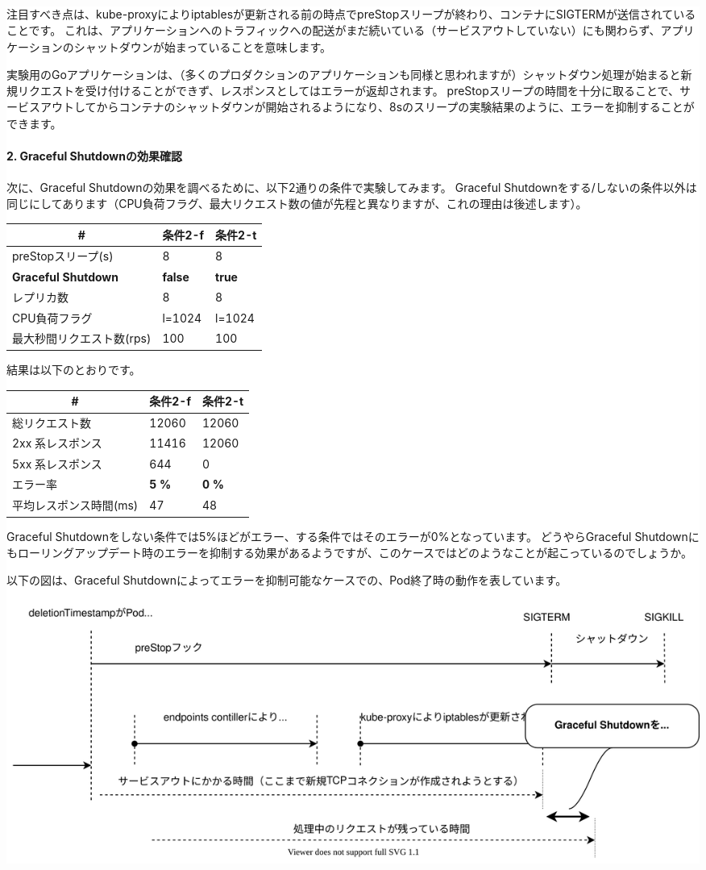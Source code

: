 注目すべき点は、kube-proxyによりiptablesが更新される前の時点でpreStopスリープが終わり、コンテナにSIGTERMが送信されていることです。
これは、アプリケーションへのトラフィックへの配送がまだ続いている（サービスアウトしていない）にも関わらず、アプリケーションのシャットダウンが始まっていることを意味します。

実験用のGoアプリケーションは、（多くのプロダクションのアプリケーションも同様と思われますが）シャットダウン処理が始まると新規リクエストを受け付けることができず、レスポンスとしてはエラーが返却されます。
preStopスリープの時間を十分に取ることで、サービスアウトしてからコンテナのシャットダウンが開始されるようになり、8sのスリープの実験結果のように、エラーを抑制することができます。

#### 2. Graceful Shutdownの効果確認
次に、Graceful Shutdownの効果を調べるために、以下2通りの条件で実験してみます。
Graceful Shutdownをする/しないの条件以外は同じにしてあります（CPU負荷フラグ、最大リクエスト数の値が先程と異なりますが、これの理由は後述します）。

|#                          |条件2-f    |条件2-t
|-                          |-          |-
|preStopスリープ(s)         |8          |8
|**Graceful Shutdown**      |**false**  |**true**
|レプリカ数                 |8          |8
|CPU負荷フラグ              |l=1024     |l=1024
|最大秒間リクエスト数(rps)  |100        |100

結果は以下のとおりです。

|#                      |条件2-f    |条件2-t
|-                      |-          |-
|総リクエスト数         |12060      |12060
|2xx 系レスポンス       |11416      |12060
|5xx 系レスポンス       |644        |0
|エラー率               |**5 %**    |**0 %**
|平均レスポンス時間(ms) |47         |48

Graceful Shutdownをしない条件では5%ほどがエラー、する条件ではそのエラーが0%となっています。
どうやらGraceful Shutdownにもローリングアップデート時のエラーを抑制する効果があるようですが、このケースではどのようなことが起こっているのでしょうか。

以下の図は、Graceful Shutdownによってエラーを抑制可能なケースでの、Pod終了時の動作を表しています。

![](https://raw.githubusercontent.com/hhiroshell/alpaca-notes/master/articles/images/kubernetes-graceful-shutdown-experiment-05.dio.svg)
